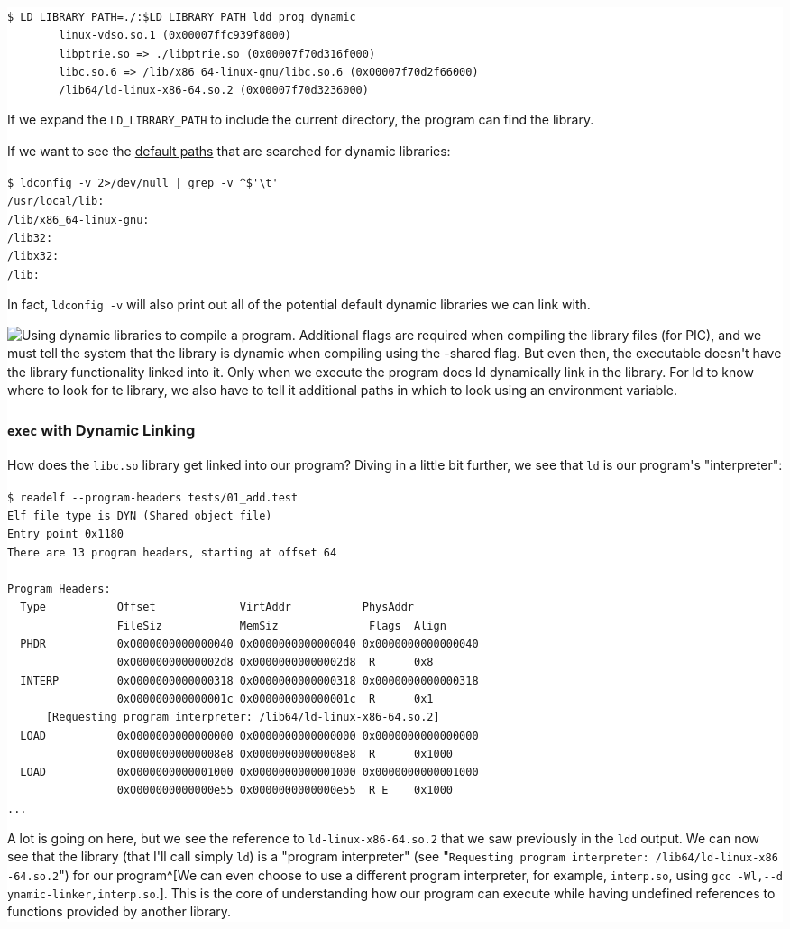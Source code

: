 ```
$ LD_LIBRARY_PATH=./:$LD_LIBRARY_PATH ldd prog_dynamic
        linux-vdso.so.1 (0x00007ffc939f8000)
        libptrie.so => ./libptrie.so (0x00007f70d316f000)
        libc.so.6 => /lib/x86_64-linux-gnu/libc.so.6 (0x00007f70d2f66000)
        /lib64/ld-linux-x86-64.so.2 (0x00007f70d3236000)
```

If we expand the `LD_LIBRARY_PATH` to include the current directory, the program can find the library.

If we want to see the [default paths](https://stackoverflow.com/questions/9922949/how-to-print-the-ldlinker-search-path) that are searched for dynamic libraries:

```
$ ldconfig -v 2>/dev/null | grep -v ^$'\t'
/usr/local/lib:
/lib/x86_64-linux-gnu:
/lib32:
/libx32:
/lib:
```

In fact, `ldconfig -v` will also print out all of the potential default dynamic libraries we can link with.

![Using dynamic libraries to compile a program. Additional flags are required when compiling the library files (for PIC), and we must tell the system that the library is dynamic when compiling using the `-shared` flag. But even then, the executable doesn't have the library functionality linked into it. Only when we execute the program does `ld` dynamically link in the library. For `ld` to know where to look for te library, we also have to tell it additional paths in which to look using an environment variable.](figures/08_dynamiclib.svg)

### `exec` with Dynamic Linking

How does the `libc.so` library get linked into our program?
Diving in a little bit further, we see that `ld` is our program's "interpreter":

```
$ readelf --program-headers tests/01_add.test
Elf file type is DYN (Shared object file)
Entry point 0x1180
There are 13 program headers, starting at offset 64

Program Headers:
  Type           Offset             VirtAddr           PhysAddr
                 FileSiz            MemSiz              Flags  Align
  PHDR           0x0000000000000040 0x0000000000000040 0x0000000000000040
                 0x00000000000002d8 0x00000000000002d8  R      0x8
  INTERP         0x0000000000000318 0x0000000000000318 0x0000000000000318
                 0x000000000000001c 0x000000000000001c  R      0x1
      [Requesting program interpreter: /lib64/ld-linux-x86-64.so.2]
  LOAD           0x0000000000000000 0x0000000000000000 0x0000000000000000
                 0x00000000000008e8 0x00000000000008e8  R      0x1000
  LOAD           0x0000000000001000 0x0000000000001000 0x0000000000001000
                 0x0000000000000e55 0x0000000000000e55  R E    0x1000
...
```

A lot is going on here, but we see the reference to `ld-linux-x86-64.so.2` that we saw previously in the `ldd` output.
We can now see that the library (that I'll call simply `ld`) is a "program interpreter" (see "`Requesting program interpreter: /lib64/ld-linux-x86-64.so.2`") for our program^[We can even choose to use a different program interpreter, for example, `interp.so`, using `gcc -Wl,--dynamic-linker,interp.so`.].
This is the core of understanding how our program can execute while having undefined references to functions provided by another library.
